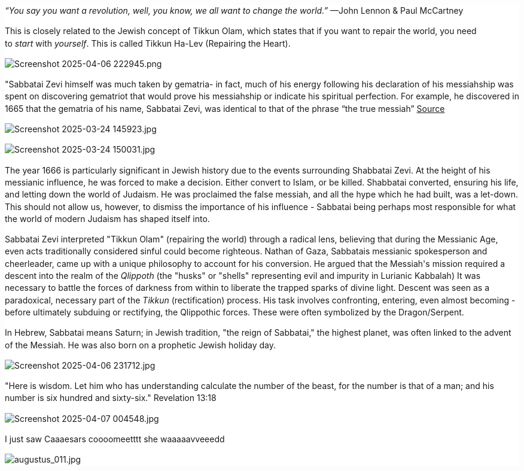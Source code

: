 _“You say you want a revolution, well, you know, we all want to change the world.”_
—John Lennon & Paul McCartney

This is closely related to the Jewish concept of Tikkun Olam, which states that if you want to repair the world, you need to _start_ with _yourself_. This is called Tikkun Ha-Lev (Repairing the Heart).

![Screenshot 2025-04-06 222945.png](/img/user/images/Screenshot%202025-04-06%20222945.png)

"Sabbatai Zevi himself was much taken by gematria- in fact, much of his energy following his declaration of his messiahship was spent on discovering gematriot that would prove his messiahship or indicate his spiritual perfection. For example, he discovered in 1665 that the gematria of his name, Sabbatai Zevi, was identical to that of the phrase “the true messiah”
			[Source](https://scholarship.tricolib.brynmawr.edu/server/api/core/bitstreams/a9b523b1-7a8a-4d21-8bd7-6e632a35f402/content)

![Screenshot 2025-03-24 145923.jpg](/img/user/images/Screenshot%202025-03-24%20145923.jpg)

![Screenshot 2025-03-24 150031.jpg](/img/user/images/Screenshot%202025-03-24%20150031.jpg)

The year 1666 is particularly significant in Jewish history due to the events surrounding Shabbatai Zevi. At the height of his messianic influence, he was forced to make a decision. Either convert to Islam, or be killed. Shabbatai converted, ensuring his life, and letting down the world of Judaism. He was proclaimed the false messiah, and all the hype which he had built, was a let-down. This should not allow us, however, to dismiss the importance of his influence - Sabbatai being perhaps most responsible for what the world of modern Judaism has shaped itself into. 

Sabbatai Zevi interpreted "Tikkun Olam" (repairing the world) through a radical lens, believing that during the Messianic Age, even acts traditionally considered sinful could become righteous. Nathan of Gaza, Sabbatais messianic spokesperson and cheerleader, came up with a unique philosophy to account for his conversion. He argued that the Messiah's mission required a descent into the realm of the _Qlippoth_ (the "husks" or "shells" representing evil and impurity in Lurianic Kabbalah) It was necessary to battle the forces of darkness from within to liberate the trapped sparks of divine light. Descent was seen as a paradoxical, necessary part of the _Tikkun_ (rectification) process. His task involves confronting, entering, even almost becoming - before ultimately subduing or rectifying, the Qlippothic forces. These were often symbolized by the Dragon/Serpent.

In Hebrew, Sabbatai means Saturn; in Jewish tradition, "the reign of Sabbatai," the highest planet, was often linked to the advent of the Messiah. He was also born on a prophetic Jewish holiday day. 

![Screenshot 2025-04-06 231712.jpg](/img/user/images/Screenshot%202025-04-06%20231712.jpg)

 "Here is wisdom. Let him who has understanding calculate the number of the beast, for the number is that of a man; and his number is six hundred and sixty-six."
	 Revelation 13:18

![Screenshot 2025-04-07 004548.jpg](/img/user/images/Screenshot%202025-04-07%20004548.jpg)






I just saw Caaaesars coooomeetttt she waaaaavveeedd

![augustus_011.jpg](/img/user/images/augustus_011.jpg)
